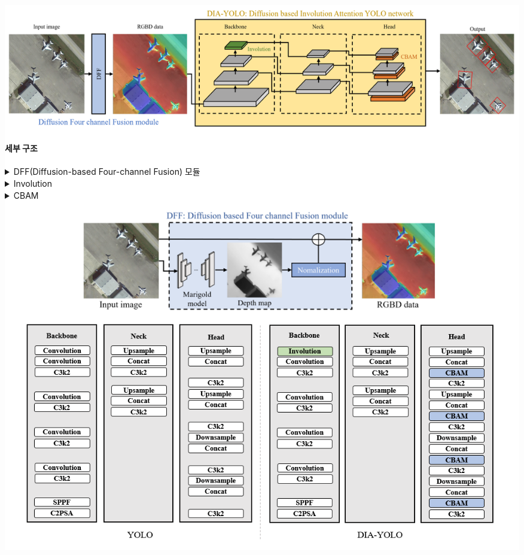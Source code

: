 <div align="center">
  <img src="figure/model-architecture.png" width="1000" alt="f-AnoGAN architecture">
</div>

#### 세부 구조

<details><summary> DFF(Diffusion-based Four-channel Fusion) 모듈  </summary></details>

<details><summary> Involution </summary></details>

<details><summary> CBAM </summary></details>

<div align="center">
  <img src="figure/specific-architecture.png" width="800" alt="f-AnoGAN architecture">
</div>
